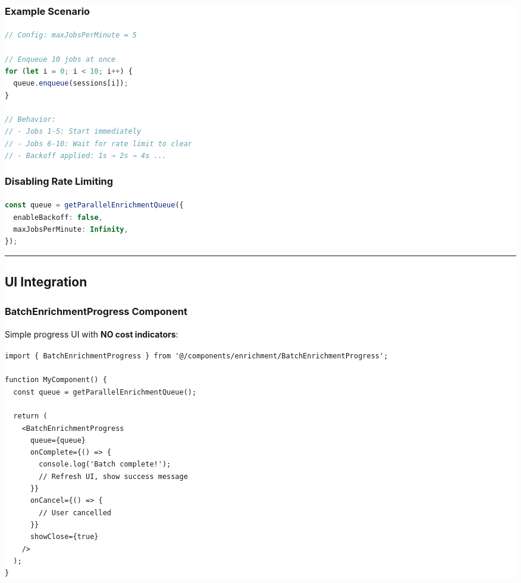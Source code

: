 ### Example Scenario

```typescript
// Config: maxJobsPerMinute = 5

// Enqueue 10 jobs at once
for (let i = 0; i < 10; i++) {
  queue.enqueue(sessions[i]);
}

// Behavior:
// - Jobs 1-5: Start immediately
// - Jobs 6-10: Wait for rate limit to clear
// - Backoff applied: 1s → 2s → 4s ...
```

### Disabling Rate Limiting

```typescript
const queue = getParallelEnrichmentQueue({
  enableBackoff: false,
  maxJobsPerMinute: Infinity,
});
```

---

## UI Integration

### BatchEnrichmentProgress Component

Simple progress UI with **NO cost indicators**:

```tsx
import { BatchEnrichmentProgress } from '@/components/enrichment/BatchEnrichmentProgress';

function MyComponent() {
  const queue = getParallelEnrichmentQueue();

  return (
    <BatchEnrichmentProgress
      queue={queue}
      onComplete={() => {
        console.log('Batch complete!');
        // Refresh UI, show success message
      }}
      onCancel={() => {
        // User cancelled
      }}
      showClose={true}
    />
  );
}
```
